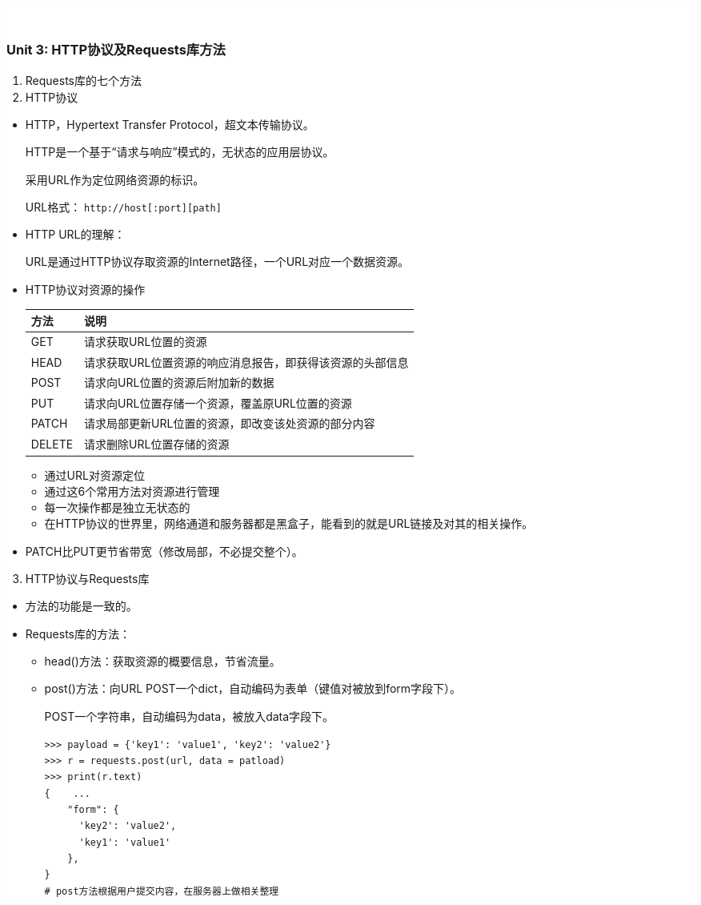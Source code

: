    ​

### Unit 3: HTTP协议及Requests库方法

1. Requests库的七个方法
2. HTTP协议   

- HTTP，Hypertext Transfer Protocol，超文本传输协议。   

  HTTP是一个基于“请求与响应”模式的，无状态的应用层协议。  

  采用URL作为定位网络资源的标识。   

  URL格式： `http://host[:port][path]`

- HTTP URL的理解：   

  URL是通过HTTP协议存取资源的Internet路径，一个URL对应一个数据资源。  

- HTTP协议对资源的操作

  | 方法     | 说明                             |
  | ------ | ------------------------------ |
  | GET    | 请求获取URL位置的资源                   |
  | HEAD   | 请求获取URL位置资源的响应消息报告，即获得该资源的头部信息 |
  | POST   | 请求向URL位置的资源后附加新的数据             |
  | PUT    | 请求向URL位置存储一个资源，覆盖原URL位置的资源     |
  | PATCH  | 请求局部更新URL位置的资源，即改变该处资源的部分内容    |
  | DELETE | 请求删除URL位置存储的资源                 |

  - 通过URL对资源定位
  - 通过这6个常用方法对资源进行管理
  - 每一次操作都是独立无状态的
  - 在HTTP协议的世界里，网络通道和服务器都是黑盒子，能看到的就是URL链接及对其的相关操作。

- PATCH比PUT更节省带宽（修改局部，不必提交整个）。

3. HTTP协议与Requests库  

- 方法的功能是一致的。

- Requests库的方法：

  - head()方法：获取资源的概要信息，节省流量。

  - post()方法：向URL POST一个dict，自动编码为表单（键值对被放到form字段下）。

    POST一个字符串，自动编码为data，被放入data字段下。

    ```
    >>> payload = {'key1': 'value1', 'key2': 'value2'}
    >>> r = requests.post(url, data = patload)
    >>> print(r.text)
    {    ...
    	"form": {
          'key2': 'value2',
          'key1': 'value1'
    	},  
    }
    # post方法根据用户提交内容，在服务器上做相关整理
    ```
